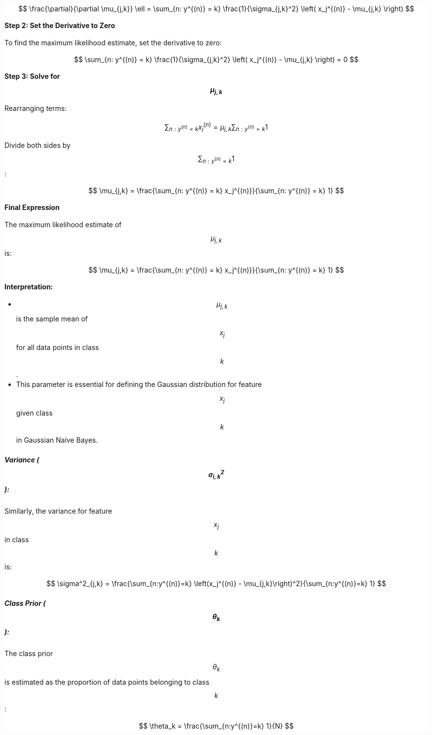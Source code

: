 $$
\frac{\partial}{\partial \mu_{j,k}} \ell = \sum_{n: y^{(n)} = k} \frac{1}{\sigma_{j,k}^2} \left( x_j^{(n)} - \mu_{j,k} \right)
$$


**Step 2: Set the Derivative to Zero**

To find the maximum likelihood estimate, set the derivative to zero:

$$
\sum_{n: y^{(n)} = k} \frac{1}{\sigma_{j,k}^2} \left( x_j^{(n)} - \mu_{j,k} \right) = 0
$$


**Step 3: Solve for $$ \mu_{j,k} $$**

Rearranging terms:

$$
\sum_{n: y^{(n)} = k} x_j^{(n)} = \mu_{j,k} \sum_{n: y^{(n)} = k} 1
$$

Divide both sides by $$ \sum_{n: y^{(n)} = k} 1 $$:

$$
\mu_{j,k} = \frac{\sum_{n: y^{(n)} = k} x_j^{(n)}}{\sum_{n: y^{(n)} = k} 1}
$$

**Final Expression**

The maximum likelihood estimate of $$ \mu_{j,k} $$ is:

$$
\mu_{j,k} = \frac{\sum_{n: y^{(n)} = k} x_j^{(n)}}{\sum_{n: y^{(n)} = k} 1}
$$

**Interpretation:**
- $$ \mu_{j,k} $$ is the sample mean of $$ x_j $$ for all data points in class $$ k $$.
- This parameter is essential for defining the Gaussian distribution for feature $$ x_j $$ given class $$ k $$ in Gaussian Naive Bayes.



##### **Variance ($$ \sigma^2_{i,k} $$):**

Similarly, the variance for feature $$ x_j $$ in class $$ k $$ is:

$$
\sigma^2_{j,k} = \frac{\sum_{n:y^{(n)}=k} \left(x_j^{(n)} - \mu_{j,k}\right)^2}{\sum_{n:y^{(n)}=k} 1}
$$

##### **Class Prior ($$ \theta_k $$):**

The class prior $$ \theta_k $$ is estimated as the proportion of data points belonging to class $$ k $$:

$$
\theta_k = \frac{\sum_{n:y^{(n)}=k} 1}{N}
$$
